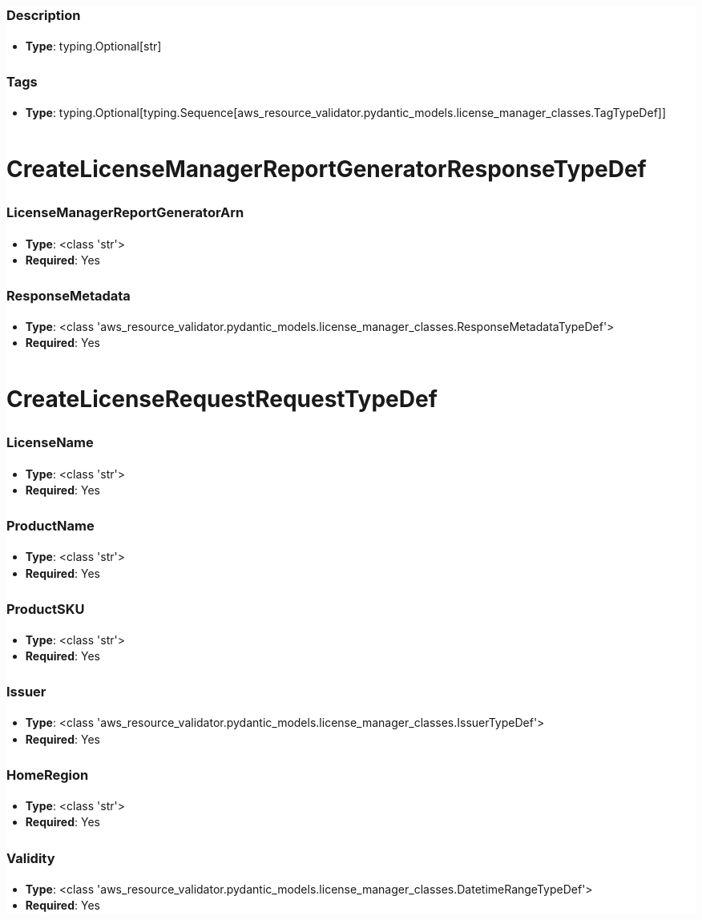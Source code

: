 ### Description
- **Type**: typing.Optional[str]

### Tags
- **Type**: typing.Optional[typing.Sequence[aws_resource_validator.pydantic_models.license_manager_classes.TagTypeDef]]


# CreateLicenseManagerReportGeneratorResponseTypeDef

### LicenseManagerReportGeneratorArn
- **Type**: <class 'str'>
- **Required**: Yes

### ResponseMetadata
- **Type**: <class 'aws_resource_validator.pydantic_models.license_manager_classes.ResponseMetadataTypeDef'>
- **Required**: Yes


# CreateLicenseRequestRequestTypeDef

### LicenseName
- **Type**: <class 'str'>
- **Required**: Yes

### ProductName
- **Type**: <class 'str'>
- **Required**: Yes

### ProductSKU
- **Type**: <class 'str'>
- **Required**: Yes

### Issuer
- **Type**: <class 'aws_resource_validator.pydantic_models.license_manager_classes.IssuerTypeDef'>
- **Required**: Yes

### HomeRegion
- **Type**: <class 'str'>
- **Required**: Yes

### Validity
- **Type**: <class 'aws_resource_validator.pydantic_models.license_manager_classes.DatetimeRangeTypeDef'>
- **Required**: Yes
